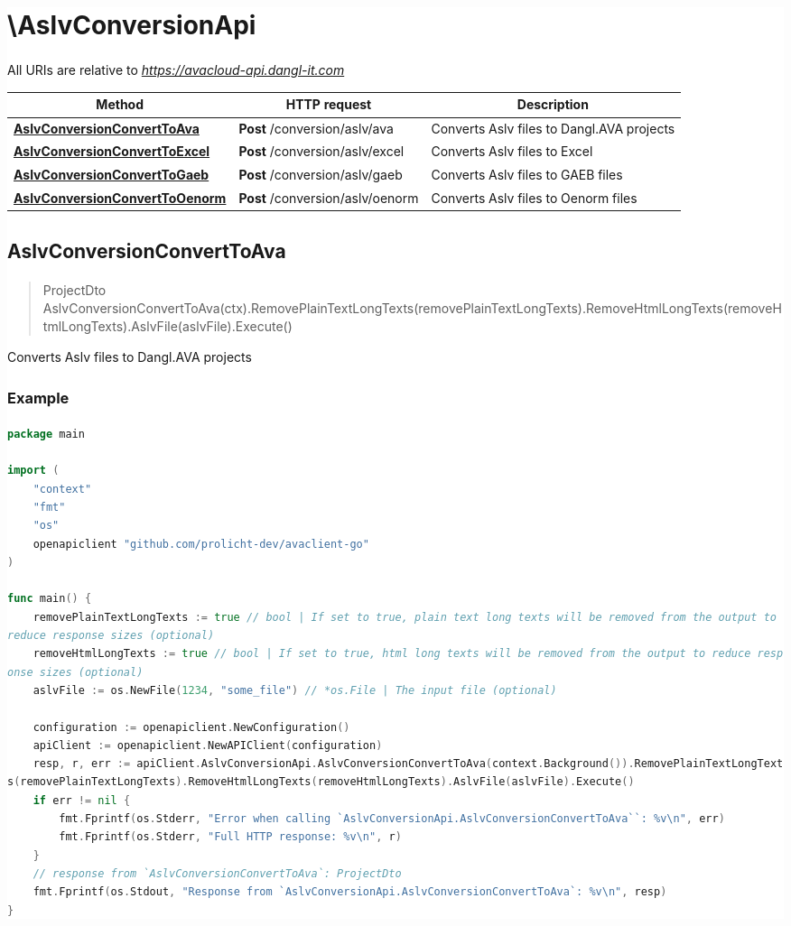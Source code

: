 # \AslvConversionApi

All URIs are relative to *https://avacloud-api.dangl-it.com*

Method | HTTP request | Description
------------- | ------------- | -------------
[**AslvConversionConvertToAva**](AslvConversionApi.md#AslvConversionConvertToAva) | **Post** /conversion/aslv/ava | Converts Aslv files to Dangl.AVA projects
[**AslvConversionConvertToExcel**](AslvConversionApi.md#AslvConversionConvertToExcel) | **Post** /conversion/aslv/excel | Converts Aslv files to Excel
[**AslvConversionConvertToGaeb**](AslvConversionApi.md#AslvConversionConvertToGaeb) | **Post** /conversion/aslv/gaeb | Converts Aslv files to GAEB files
[**AslvConversionConvertToOenorm**](AslvConversionApi.md#AslvConversionConvertToOenorm) | **Post** /conversion/aslv/oenorm | Converts Aslv files to Oenorm files



## AslvConversionConvertToAva

> ProjectDto AslvConversionConvertToAva(ctx).RemovePlainTextLongTexts(removePlainTextLongTexts).RemoveHtmlLongTexts(removeHtmlLongTexts).AslvFile(aslvFile).Execute()

Converts Aslv files to Dangl.AVA projects

### Example

```go
package main

import (
    "context"
    "fmt"
    "os"
    openapiclient "github.com/prolicht-dev/avaclient-go"
)

func main() {
    removePlainTextLongTexts := true // bool | If set to true, plain text long texts will be removed from the output to reduce response sizes (optional)
    removeHtmlLongTexts := true // bool | If set to true, html long texts will be removed from the output to reduce response sizes (optional)
    aslvFile := os.NewFile(1234, "some_file") // *os.File | The input file (optional)

    configuration := openapiclient.NewConfiguration()
    apiClient := openapiclient.NewAPIClient(configuration)
    resp, r, err := apiClient.AslvConversionApi.AslvConversionConvertToAva(context.Background()).RemovePlainTextLongTexts(removePlainTextLongTexts).RemoveHtmlLongTexts(removeHtmlLongTexts).AslvFile(aslvFile).Execute()
    if err != nil {
        fmt.Fprintf(os.Stderr, "Error when calling `AslvConversionApi.AslvConversionConvertToAva``: %v\n", err)
        fmt.Fprintf(os.Stderr, "Full HTTP response: %v\n", r)
    }
    // response from `AslvConversionConvertToAva`: ProjectDto
    fmt.Fprintf(os.Stdout, "Response from `AslvConversionApi.AslvConversionConvertToAva`: %v\n", resp)
}
```
